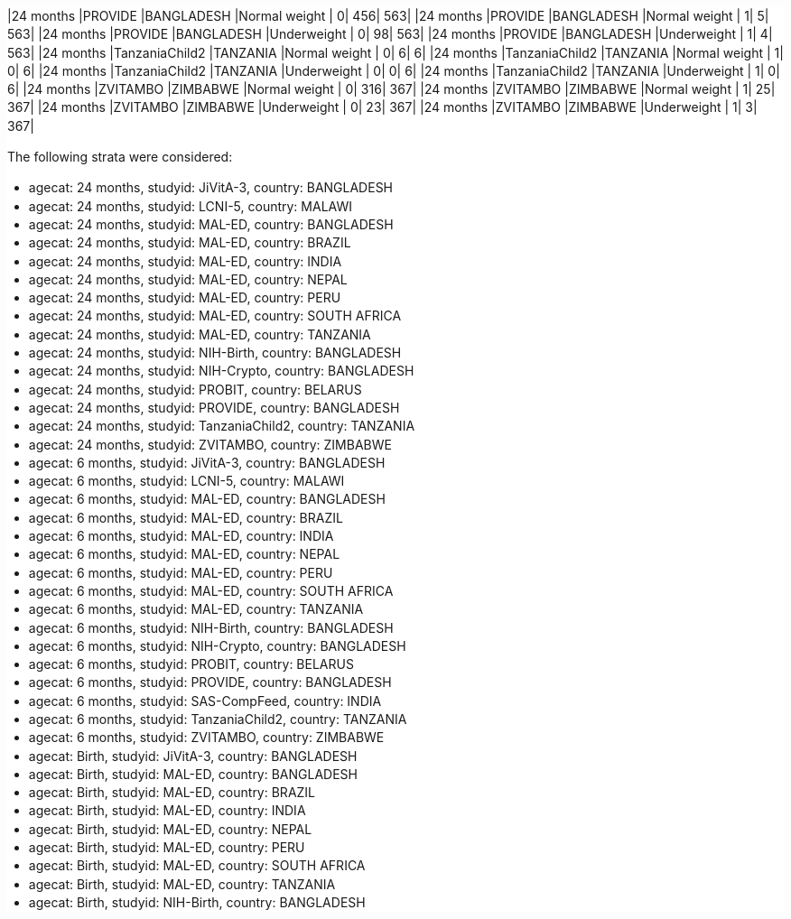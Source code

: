 |24 months |PROVIDE        |BANGLADESH   |Normal weight |       0|    456|   563|
|24 months |PROVIDE        |BANGLADESH   |Normal weight |       1|      5|   563|
|24 months |PROVIDE        |BANGLADESH   |Underweight   |       0|     98|   563|
|24 months |PROVIDE        |BANGLADESH   |Underweight   |       1|      4|   563|
|24 months |TanzaniaChild2 |TANZANIA     |Normal weight |       0|      6|     6|
|24 months |TanzaniaChild2 |TANZANIA     |Normal weight |       1|      0|     6|
|24 months |TanzaniaChild2 |TANZANIA     |Underweight   |       0|      0|     6|
|24 months |TanzaniaChild2 |TANZANIA     |Underweight   |       1|      0|     6|
|24 months |ZVITAMBO       |ZIMBABWE     |Normal weight |       0|    316|   367|
|24 months |ZVITAMBO       |ZIMBABWE     |Normal weight |       1|     25|   367|
|24 months |ZVITAMBO       |ZIMBABWE     |Underweight   |       0|     23|   367|
|24 months |ZVITAMBO       |ZIMBABWE     |Underweight   |       1|      3|   367|


The following strata were considered:

* agecat: 24 months, studyid: JiVitA-3, country: BANGLADESH
* agecat: 24 months, studyid: LCNI-5, country: MALAWI
* agecat: 24 months, studyid: MAL-ED, country: BANGLADESH
* agecat: 24 months, studyid: MAL-ED, country: BRAZIL
* agecat: 24 months, studyid: MAL-ED, country: INDIA
* agecat: 24 months, studyid: MAL-ED, country: NEPAL
* agecat: 24 months, studyid: MAL-ED, country: PERU
* agecat: 24 months, studyid: MAL-ED, country: SOUTH AFRICA
* agecat: 24 months, studyid: MAL-ED, country: TANZANIA
* agecat: 24 months, studyid: NIH-Birth, country: BANGLADESH
* agecat: 24 months, studyid: NIH-Crypto, country: BANGLADESH
* agecat: 24 months, studyid: PROBIT, country: BELARUS
* agecat: 24 months, studyid: PROVIDE, country: BANGLADESH
* agecat: 24 months, studyid: TanzaniaChild2, country: TANZANIA
* agecat: 24 months, studyid: ZVITAMBO, country: ZIMBABWE
* agecat: 6 months, studyid: JiVitA-3, country: BANGLADESH
* agecat: 6 months, studyid: LCNI-5, country: MALAWI
* agecat: 6 months, studyid: MAL-ED, country: BANGLADESH
* agecat: 6 months, studyid: MAL-ED, country: BRAZIL
* agecat: 6 months, studyid: MAL-ED, country: INDIA
* agecat: 6 months, studyid: MAL-ED, country: NEPAL
* agecat: 6 months, studyid: MAL-ED, country: PERU
* agecat: 6 months, studyid: MAL-ED, country: SOUTH AFRICA
* agecat: 6 months, studyid: MAL-ED, country: TANZANIA
* agecat: 6 months, studyid: NIH-Birth, country: BANGLADESH
* agecat: 6 months, studyid: NIH-Crypto, country: BANGLADESH
* agecat: 6 months, studyid: PROBIT, country: BELARUS
* agecat: 6 months, studyid: PROVIDE, country: BANGLADESH
* agecat: 6 months, studyid: SAS-CompFeed, country: INDIA
* agecat: 6 months, studyid: TanzaniaChild2, country: TANZANIA
* agecat: 6 months, studyid: ZVITAMBO, country: ZIMBABWE
* agecat: Birth, studyid: JiVitA-3, country: BANGLADESH
* agecat: Birth, studyid: MAL-ED, country: BANGLADESH
* agecat: Birth, studyid: MAL-ED, country: BRAZIL
* agecat: Birth, studyid: MAL-ED, country: INDIA
* agecat: Birth, studyid: MAL-ED, country: NEPAL
* agecat: Birth, studyid: MAL-ED, country: PERU
* agecat: Birth, studyid: MAL-ED, country: SOUTH AFRICA
* agecat: Birth, studyid: MAL-ED, country: TANZANIA
* agecat: Birth, studyid: NIH-Birth, country: BANGLADESH